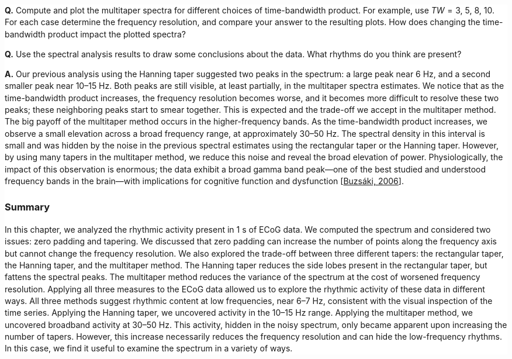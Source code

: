 

<div class="question">
    

**Q.** Compute and plot the multitaper spectra for different choices of time-bandwidth product. For example, use $TW = 3,\ 5,\ 8,\ 10$. For each case determine the frequency resolution, and compare your answer to the resulting plots. How does changing the time-bandwidth product impact the plotted spectra? 

    
</div>

<div class="question">
    


**Q.** Use the spectral analysis results to draw some conclusions about the data. What rhythms do you think are present?





**A.** Our previous analysis using the Hanning taper suggested two peaks in the spectrum: a large peak near 6 Hz, and a second smaller peak near 10–15 Hz. Both peaks are still visible, at least partially, in the multitaper spectra estimates. We notice that as the time-bandwidth product increases, the frequency resolution becomes worse, and it becomes more difficult to resolve these two peaks; these neighboring peaks start to smear together. This is expected and the trade-off we accept in the multitaper method. The big payoff of the multitaper method occurs in the higher-frequency bands. As the time-bandwidth product increases, we observe a small elevation across a broad frequency range, at approximately 30–50 Hz. The spectral density in this interval is small and was hidden by the noise in the previous spectral estimates using the rectangular taper or the Hanning taper. However, by using many tapers in the multitaper method, we reduce this noise and reveal the broad elevation of power. Physiologically, the impact of this observation is enormous; the data exhibit a broad gamma band peak—one of the best studied and understood frequency bands in the brain—with implications for cognitive function and dysfunction [[Buzsáki, 2006](https://www.researchgate.net/profile/Gyorgy_Buzsaki/publication/223130267_Rhythms_of_The_Brain/links/00b4952bb0ae609ac9000000/Rhythms-of-The-Brain.pdf)].


    
</div>

<a id='summary'></a>

### Summary

In this chapter, we analyzed the rhythmic activity present in 1 s of ECoG data. We computed the spectrum and considered two issues: zero padding and tapering. We discussed that zero padding can increase the number of points along the frequency axis but cannot change the frequency resolution. We also explored the trade-off between three different tapers: the rectangular taper, the Hanning taper, and the multitaper method. The Hanning taper reduces the side lobes present in the rectangular taper, but fattens the spectral peaks. The multitaper method reduces the variance of the spectrum at the cost of worsened frequency resolution. Applying all three measures to the ECoG data allowed us to explore the rhythmic activity of these data in different ways. All three methods suggest rhythmic content at low frequencies, near 6–7 Hz, consistent with the visual inspection of the time series. Applying the Hanning taper, we uncovered activity in the 10–15 Hz range. Applying the multitaper method, we uncovered broadband activity at 30–50 Hz. This activity, hidden in the noisy spectrum, only became apparent upon increasing the number of tapers. However, this increase necessarily reduces the frequency resolution and can hide the low-frequency rhythms. In this case, we find it useful to examine the spectrum in a variety of ways.
